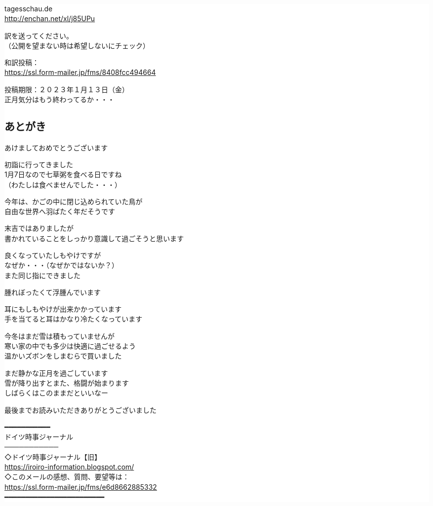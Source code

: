 tagesschau.de  
<http://enchan.net/xl/j85UPu>

訳を送ってください。  
（公開を望まない時は希望しないにチェック）

和訳投稿：  
<https://ssl.form-mailer.jp/fms/8408fcc494664>

投稿期限：２０２３年１月１３日（金）  
正月気分はもう終わってるか・・・

## あとがき
あけましておめでとうございます

初詣に行ってきました  
1月7日なので七草粥を食べる日ですね  
（わたしは食べませんでした・・・）

今年は、かごの中に閉じ込められていた鳥が  
自由な世界へ羽ばたく年だそうです

末吉ではありましたが  
書かれていることをしっかり意識して過ごそうと思います

良くなっていたしもやけですが  
なぜか・・・（なぜかではないか？）  
また同じ指にできました

腫れぼったくて浮腫んでいます

耳にもしもやけが出来かかっています  
手を当てると耳はかなり冷たくなっています

今冬はまだ雪は積もっていませんが  
寒い家の中でも多少は快適に過ごせるよう  
温かいズボンをしまむらで買いました

まだ静かな正月を過ごしています  
雪が降り出すとまた、格闘が始まります  
しばらくはこのままだといいなー

最後までお読みいただきありがとうございました

━━━━━━━━━━━  
ドイツ時事ジャーナル  
───────────  
◇ドイツ時事ジャーナル【旧】  
<https://iroiro-information.blogspot.com/>  
◇このメールの感想、質問、要望等は：  
<https://ssl.form-mailer.jp/fms/e6d8662885332>  
━━━━━━━━━━━━━━━━━━━━━━━━